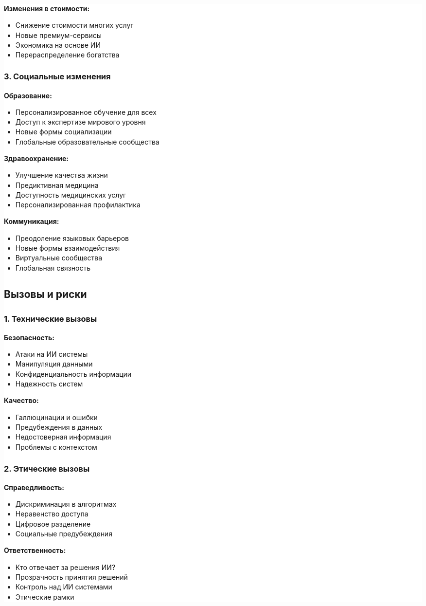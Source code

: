 **Изменения в стоимости:**
- Снижение стоимости многих услуг
- Новые премиум-сервисы
- Экономика на основе ИИ
- Перераспределение богатства

### 3. Социальные изменения

**Образование:**
- Персонализированное обучение для всех
- Доступ к экспертизе мирового уровня
- Новые формы социализации
- Глобальные образовательные сообщества

**Здравоохранение:**
- Улучшение качества жизни
- Предиктивная медицина
- Доступность медицинских услуг
- Персонализированная профилактика

**Коммуникация:**
- Преодоление языковых барьеров
- Новые формы взаимодействия
- Виртуальные сообщества
- Глобальная связность

## Вызовы и риски

### 1. Технические вызовы

**Безопасность:**
- Атаки на ИИ системы
- Манипуляция данными
- Конфиденциальность информации
- Надежность систем

**Качество:**
- Галлюцинации и ошибки
- Предубеждения в данных
- Недостоверная информация
- Проблемы с контекстом

### 2. Этические вызовы

**Справедливость:**
- Дискриминация в алгоритмах
- Неравенство доступа
- Цифровое разделение
- Социальные предубеждения

**Ответственность:**
- Кто отвечает за решения ИИ?
- Прозрачность принятия решений
- Контроль над ИИ системами
- Этические рамки
